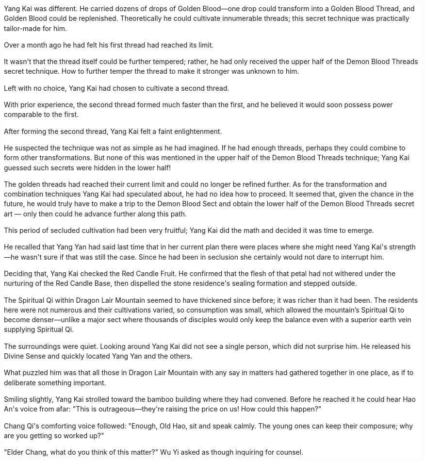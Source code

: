 Yang Kai was different. He carried dozens of drops of Golden Blood—one drop could transform into a Golden Blood Thread, and Golden Blood could be replenished. Theoretically he could cultivate innumerable threads; this secret technique was practically tailor-made for him.

Over a month ago he had felt his first thread had reached its limit.

It wasn't that the thread itself could be further tempered; rather, he had only received the upper half of the Demon Blood Threads secret technique. How to further temper the thread to make it stronger was unknown to him.

Left with no choice, Yang Kai had chosen to cultivate a second thread.

With prior experience, the second thread formed much faster than the first, and he believed it would soon possess power comparable to the first.

After forming the second thread, Yang Kai felt a faint enlightenment.

He suspected the technique was not as simple as he had imagined. If he had enough threads, perhaps they could combine to form other transformations. But none of this was mentioned in the upper half of the Demon Blood Threads technique; Yang Kai guessed such secrets were hidden in the lower half!

The golden threads had reached their current limit and could no longer be refined further. As for the transformation and combination techniques Yang Kai had speculated about, he had no idea how to proceed. It seemed that, given the chance in the future, he would truly have to make a trip to the Demon Blood Sect and obtain the lower half of the Demon Blood Threads secret art — only then could he advance further along this path.

This period of secluded cultivation had been very fruitful; Yang Kai did the math and decided it was time to emerge.

He recalled that Yang Yan had said last time that in her current plan there were places where she might need Yang Kai's strength—he wasn't sure if that was still the case. Since he had been in seclusion she certainly would not dare to interrupt him.

Deciding that, Yang Kai checked the Red Candle Fruit. He confirmed that the flesh of that petal had not withered under the nurturing of the Red Candle Base, then dispelled the stone residence's sealing formation and stepped outside.

The Spiritual Qi within Dragon Lair Mountain seemed to have thickened since before; it was richer than it had been. The residents here were not numerous and their cultivations varied, so consumption was small, which allowed the mountain’s Spiritual Qi to become denser—unlike a major sect where thousands of disciples would only keep the balance even with a superior earth vein supplying Spiritual Qi.

The surroundings were quiet. Looking around Yang Kai did not see a single person, which did not surprise him. He released his Divine Sense and quickly located Yang Yan and the others.

What puzzled him was that all those in Dragon Lair Mountain with any say in matters had gathered together in one place, as if to deliberate something important.

Smiling slightly, Yang Kai strolled toward the bamboo building where they had convened. Before he reached it he could hear Hao An's voice from afar: "This is outrageous—they're raising the price on us! How could this happen?"

Chang Qi's comforting voice followed: "Enough, Old Hao, sit and speak calmly. The young ones can keep their composure; why are you getting so worked up?"

"Elder Chang, what do you think of this matter?" Wu Yi asked as though inquiring for counsel.
